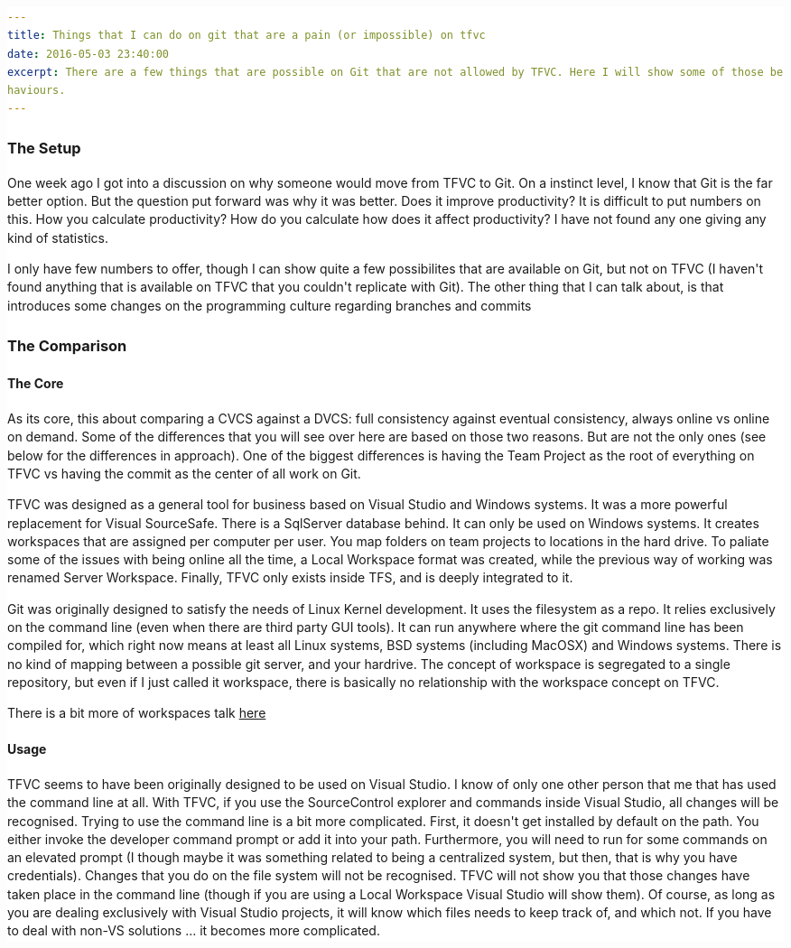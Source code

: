 ```yaml
---
title: Things that I can do on git that are a pain (or impossible) on tfvc
date: 2016-05-03 23:40:00
excerpt: There are a few things that are possible on Git that are not allowed by TFVC. Here I will show some of those behaviours.
---
```


### The Setup

One week ago I got into a discussion on why someone would move from TFVC to Git. On a instinct level, I know that Git is the far better option. But the question put forward was why it was better. Does it improve productivity? It is difficult to put numbers on this. How you calculate productivity? How do you calculate how does it affect productivity? I have not found any one giving any kind of statistics.

I only have few numbers to offer, though I can show quite a few possibilites that are available on Git, but not on TFVC (I haven't found anything that is available on TFVC that you couldn't replicate with Git). The other thing that I can talk about, is that introduces some changes on the programming culture regarding branches and commits

### The Comparison

#### The Core

As its core, this about comparing a CVCS against a DVCS: full consistency against eventual consistency, always online vs online on demand. Some of the differences that you will see over here are based on those two reasons. But are not the only ones (see below for the differences in approach). One of the biggest differences is having the Team Project as the root of everything on TFVC vs having the commit as the center of all work on Git.

TFVC was designed as a general tool for business based on Visual Studio and Windows systems. It was a more powerful replacement for Visual SourceSafe. There is a SqlServer database behind. It can only be used on Windows systems. It creates workspaces that are assigned per computer per user. You map folders on team projects to locations in the hard drive. To paliate some of the issues with being online all the time, a Local Workspace format was created, while the previous way of working was renamed Server Workspace. Finally, TFVC only exists inside TFS, and is deeply integrated to it.

Git was originally designed to satisfy the needs of Linux Kernel development. It uses the filesystem as a repo. It relies exclusively on the command line (even when there are third party GUI tools). It can run anywhere where the git command line has been compiled for, which right now means at least all Linux systems, BSD systems (including MacOSX) and Windows systems. There is no kind of mapping between a possible git server, and your hardrive. The concept of workspace is segregated to a single repository, but even if I just called it workspace, there is basically no relationship with the workspace concept on TFVC.

There is a bit more of workspaces talk [here](#workspaces)

#### Usage

TFVC seems to have been originally designed to be used on Visual Studio. I know of only one other person that me that has used the command line at all. With TFVC, if you use the SourceControl explorer and commands inside Visual Studio, all changes will be recognised. Trying to use the command line is a bit more complicated. First, it doesn't get installed by default on the path. You either invoke the developer command prompt or add it into your path. Furthermore, you will need to run for some commands on an elevated prompt (I though maybe it was something related to being a centralized system, but then, that is why you have credentials). Changes that you do on the file system will not be recognised. TFVC will not show you that those changes have taken place in the command line (though if you are using a Local Workspace Visual Studio will show them). Of course, as long as you are dealing exclusively with Visual Studio projects, it will know which files needs to keep track of, and which not. If you have to deal with non-VS solutions ... it becomes more complicated.
